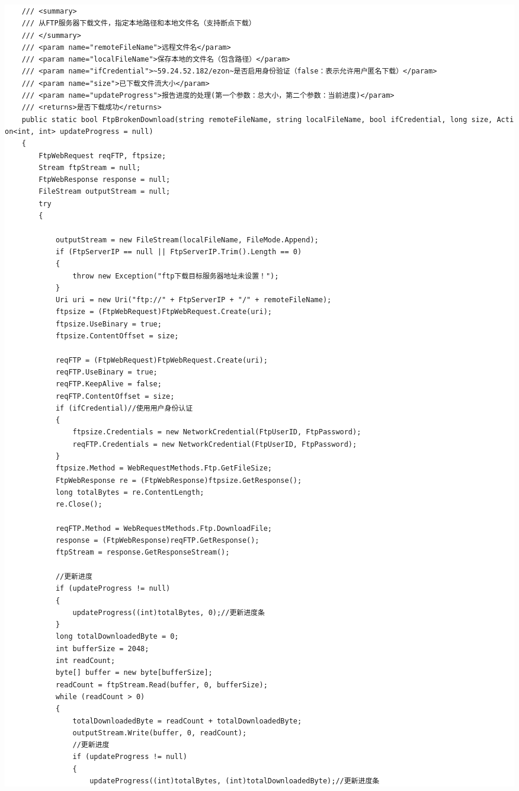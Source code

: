         /// <summary>
        /// 从FTP服务器下载文件，指定本地路径和本地文件名（支持断点下载）
        /// </summary>
        /// <param name="remoteFileName">远程文件名</param>
        /// <param name="localFileName">保存本地的文件名（包含路径）</param>
        /// <param name="ifCredential">~59.24.52.182/ezon~是否启用身份验证（false：表示允许用户匿名下载）</param>
        /// <param name="size">已下载文件流大小</param>
        /// <param name="updateProgress">报告进度的处理(第一个参数：总大小，第二个参数：当前进度)</param>
        /// <returns>是否下载成功</returns>
        public static bool FtpBrokenDownload(string remoteFileName, string localFileName, bool ifCredential, long size, Action<int, int> updateProgress = null)
        {
            FtpWebRequest reqFTP, ftpsize;
            Stream ftpStream = null;
            FtpWebResponse response = null;
            FileStream outputStream = null;
            try
            {

                outputStream = new FileStream(localFileName, FileMode.Append);
                if (FtpServerIP == null || FtpServerIP.Trim().Length == 0)
                {
                    throw new Exception("ftp下载目标服务器地址未设置！");
                }
                Uri uri = new Uri("ftp://" + FtpServerIP + "/" + remoteFileName);
                ftpsize = (FtpWebRequest)FtpWebRequest.Create(uri);
                ftpsize.UseBinary = true;
                ftpsize.ContentOffset = size;

                reqFTP = (FtpWebRequest)FtpWebRequest.Create(uri);
                reqFTP.UseBinary = true;
                reqFTP.KeepAlive = false;
                reqFTP.ContentOffset = size;
                if (ifCredential)//使用用户身份认证
                {
                    ftpsize.Credentials = new NetworkCredential(FtpUserID, FtpPassword);
                    reqFTP.Credentials = new NetworkCredential(FtpUserID, FtpPassword);
                }
                ftpsize.Method = WebRequestMethods.Ftp.GetFileSize;
                FtpWebResponse re = (FtpWebResponse)ftpsize.GetResponse();
                long totalBytes = re.ContentLength;
                re.Close();

                reqFTP.Method = WebRequestMethods.Ftp.DownloadFile;
                response = (FtpWebResponse)reqFTP.GetResponse();
                ftpStream = response.GetResponseStream();

                //更新进度  
                if (updateProgress != null)
                {
                    updateProgress((int)totalBytes, 0);//更新进度条   
                }
                long totalDownloadedByte = 0;
                int bufferSize = 2048;
                int readCount;
                byte[] buffer = new byte[bufferSize];
                readCount = ftpStream.Read(buffer, 0, bufferSize);
                while (readCount > 0)
                {
                    totalDownloadedByte = readCount + totalDownloadedByte;
                    outputStream.Write(buffer, 0, readCount);
                    //更新进度  
                    if (updateProgress != null)
                    {
                        updateProgress((int)totalBytes, (int)totalDownloadedByte);//更新进度条   